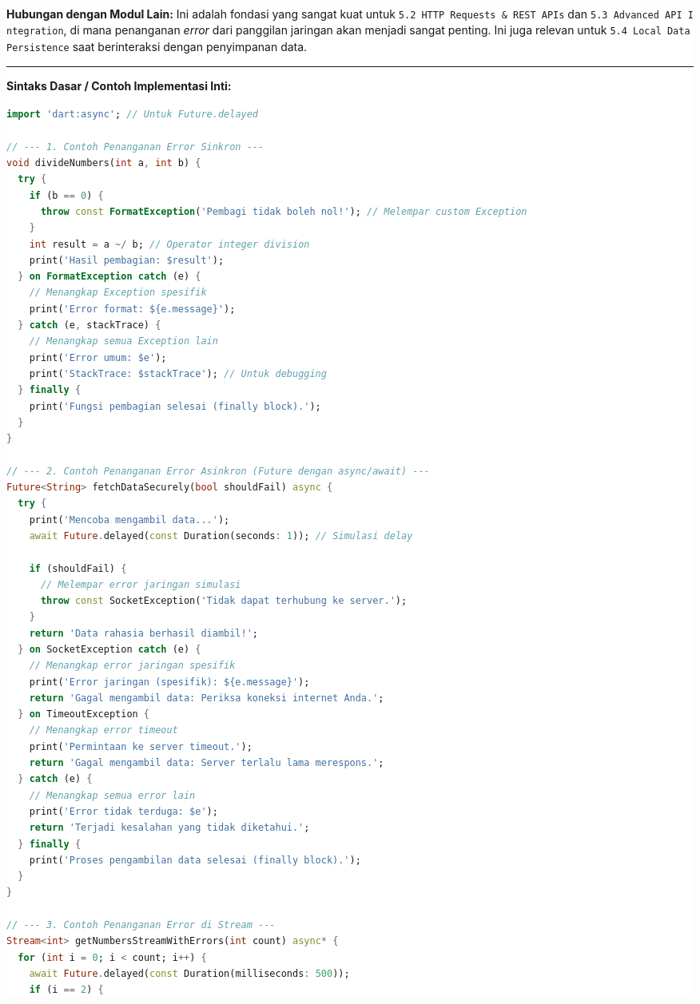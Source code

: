 **Hubungan dengan Modul Lain:**
Ini adalah fondasi yang sangat kuat untuk `5.2 HTTP Requests & REST APIs` dan `5.3 Advanced API Integration`, di mana penanganan _error_ dari panggilan jaringan akan menjadi sangat penting. Ini juga relevan untuk `5.4 Local Data Persistence` saat berinteraksi dengan penyimpanan data.

---

**Sintaks Dasar / Contoh Implementasi Inti:**

```dart
import 'dart:async'; // Untuk Future.delayed

// --- 1. Contoh Penanganan Error Sinkron ---
void divideNumbers(int a, int b) {
  try {
    if (b == 0) {
      throw const FormatException('Pembagi tidak boleh nol!'); // Melempar custom Exception
    }
    int result = a ~/ b; // Operator integer division
    print('Hasil pembagian: $result');
  } on FormatException catch (e) {
    // Menangkap Exception spesifik
    print('Error format: ${e.message}');
  } catch (e, stackTrace) {
    // Menangkap semua Exception lain
    print('Error umum: $e');
    print('StackTrace: $stackTrace'); // Untuk debugging
  } finally {
    print('Fungsi pembagian selesai (finally block).');
  }
}

// --- 2. Contoh Penanganan Error Asinkron (Future dengan async/await) ---
Future<String> fetchDataSecurely(bool shouldFail) async {
  try {
    print('Mencoba mengambil data...');
    await Future.delayed(const Duration(seconds: 1)); // Simulasi delay

    if (shouldFail) {
      // Melempar error jaringan simulasi
      throw const SocketException('Tidak dapat terhubung ke server.');
    }
    return 'Data rahasia berhasil diambil!';
  } on SocketException catch (e) {
    // Menangkap error jaringan spesifik
    print('Error jaringan (spesifik): ${e.message}');
    return 'Gagal mengambil data: Periksa koneksi internet Anda.';
  } on TimeoutException {
    // Menangkap error timeout
    print('Permintaan ke server timeout.');
    return 'Gagal mengambil data: Server terlalu lama merespons.';
  } catch (e) {
    // Menangkap semua error lain
    print('Error tidak terduga: $e');
    return 'Terjadi kesalahan yang tidak diketahui.';
  } finally {
    print('Proses pengambilan data selesai (finally block).');
  }
}

// --- 3. Contoh Penanganan Error di Stream ---
Stream<int> getNumbersStreamWithErrors(int count) async* {
  for (int i = 0; i < count; i++) {
    await Future.delayed(const Duration(milliseconds: 500));
    if (i == 2) {
```